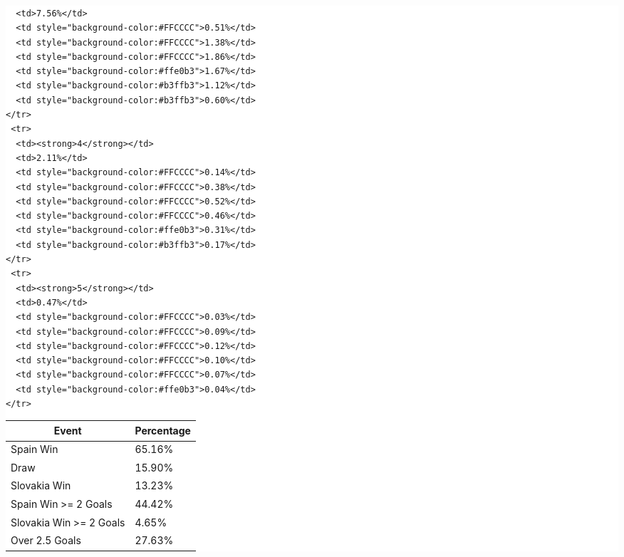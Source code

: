       <td>7.56%</td>
      <td style="background-color:#FFCCCC">0.51%</td>
      <td style="background-color:#FFCCCC">1.38%</td>
      <td style="background-color:#FFCCCC">1.86%</td>
      <td style="background-color:#ffe0b3">1.67%</td>
      <td style="background-color:#b3ffb3">1.12%</td>
      <td style="background-color:#b3ffb3">0.60%</td>
    </tr>
     <tr>
      <td><strong>4</strong></td>
      <td>2.11%</td>
      <td style="background-color:#FFCCCC">0.14%</td>
      <td style="background-color:#FFCCCC">0.38%</td>
      <td style="background-color:#FFCCCC">0.52%</td>
      <td style="background-color:#FFCCCC">0.46%</td>
      <td style="background-color:#ffe0b3">0.31%</td>
      <td style="background-color:#b3ffb3">0.17%</td>
    </tr>
     <tr>
      <td><strong>5</strong></td>
      <td>0.47%</td> 	
      <td style="background-color:#FFCCCC">0.03%</td>
      <td style="background-color:#FFCCCC">0.09%</td>
      <td style="background-color:#FFCCCC">0.12%</td>
      <td style="background-color:#FFCCCC">0.10%</td>
      <td style="background-color:#FFCCCC">0.07%</td>
      <td style="background-color:#ffe0b3">0.04%</td>
    </tr>
  </tbody>
</table>

<table>
  <thead>
    <tr>
      <th>Event</th>
      <th>Percentage</th>
    </tr>
  </thead>
  <tbody>
    <tr>
      <td>Spain Win</td>
      <td>65.16%</td>
    </tr>
    <tr>
      <td>Draw</td>
      <td>15.90%</td>
    </tr>
    <tr>
      <td>Slovakia Win</td>
      <td>13.23%</td>
    </tr>
    <tr>
      <td>Spain Win >= 2 Goals</td>
      <td>44.42%</td>
    </tr>
    <tr>
      <td>Slovakia Win >= 2 Goals</td>
      <td>4.65%</td>
    </tr>
        <tr>
      <td>Over 2.5 Goals </td>
      <td>27.63%</td>
    </tr>        
  </tbody>